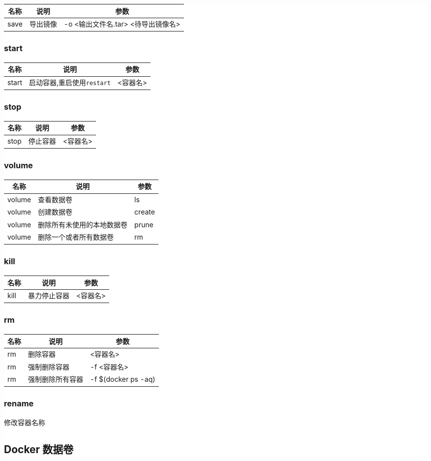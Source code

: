 | 名称 | 说明     | 参数                               |
| ---- | -------- | ---------------------------------- |
| save | 导出镜像 | -o <输出文件名.tar> <待导出镜像名> |

### start

| 名称  | 说明                       | 参数     |
| ----- | -------------------------- | -------- |
| start | 启动容器,重启使用`restart` | <容器名> |

### stop

| 名称 | 说明     | 参数     |
| ---- | -------- | -------- |
| stop | 停止容器 | <容器名> |

### volume

| 名称   | 说明       | 参数 |
| ------ | ---------- | ---- |
| volume | 查看数据卷 | ls   |
| volume | 创建数据卷 | create   |
| volume | 删除所有未使用的本地数据卷 | prune   |
| volume | 删除一个或者所有数据卷 | rm   |

### kill

| 名称 | 说明         | 参数     |
| ---- | ------------ | -------- |
| kill | 暴力停止容器 | <容器名> |

### rm

| 名称 | 说明         | 参数        |
| ---- | ------------ | ----------- |
| rm   | 删除容器     | <容器名>    |
| rm   | 强制删除容器 | -f <容器名> |
| rm   | 强制删除所有容器 | -f $(docker ps -aq)|

### rename

修改容器名称

## Docker 数据卷
